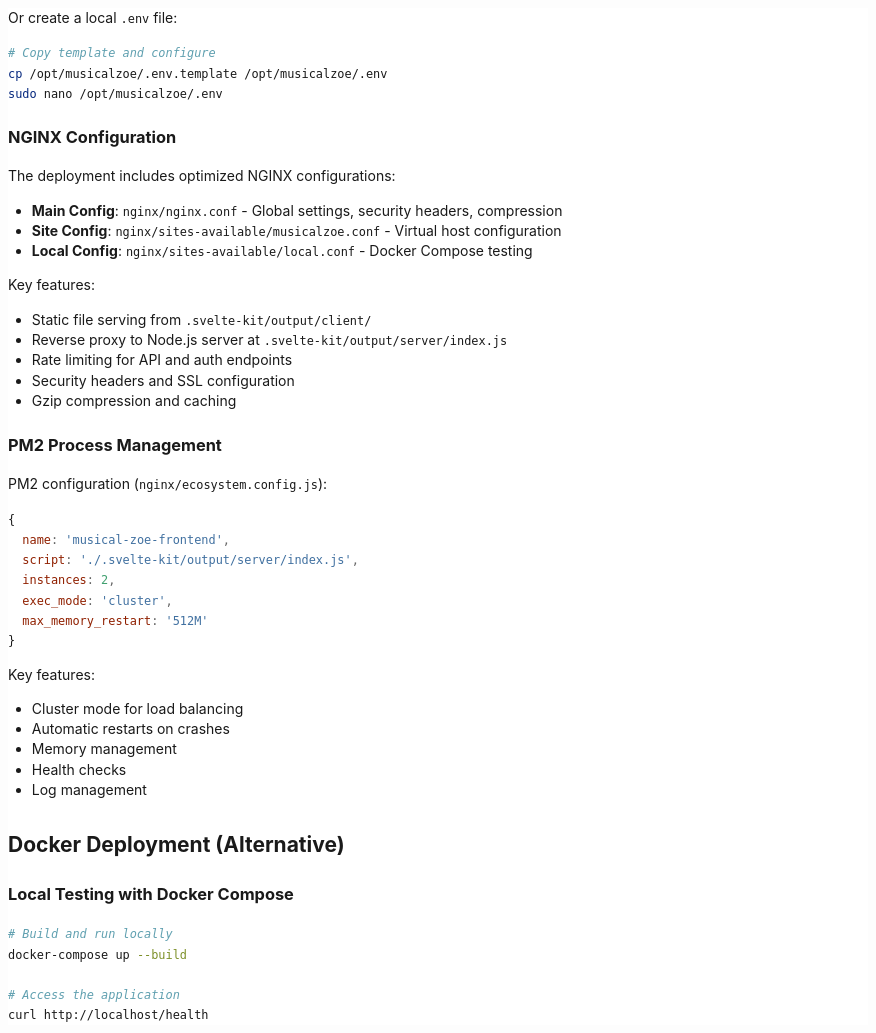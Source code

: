 Or create a local `.env` file:

```bash
# Copy template and configure
cp /opt/musicalzoe/.env.template /opt/musicalzoe/.env
sudo nano /opt/musicalzoe/.env
```

### NGINX Configuration

The deployment includes optimized NGINX configurations:

- **Main Config**: `nginx/nginx.conf` - Global settings, security headers, compression
- **Site Config**: `nginx/sites-available/musicalzoe.conf` - Virtual host configuration
- **Local Config**: `nginx/sites-available/local.conf` - Docker Compose testing

Key features:

- Static file serving from `.svelte-kit/output/client/`
- Reverse proxy to Node.js server at `.svelte-kit/output/server/index.js`
- Rate limiting for API and auth endpoints
- Security headers and SSL configuration
- Gzip compression and caching

### PM2 Process Management

PM2 configuration (`nginx/ecosystem.config.js`):

```javascript
{
  name: 'musical-zoe-frontend',
  script: './.svelte-kit/output/server/index.js',
  instances: 2,
  exec_mode: 'cluster',
  max_memory_restart: '512M'
}
```

Key features:

- Cluster mode for load balancing
- Automatic restarts on crashes
- Memory management
- Health checks
- Log management

## Docker Deployment (Alternative)

### Local Testing with Docker Compose

```bash
# Build and run locally
docker-compose up --build

# Access the application
curl http://localhost/health
```
